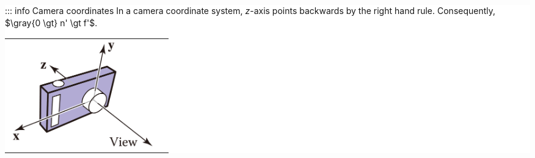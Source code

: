 
::: info Camera coordinates
In a camera coordinate system, $z$-axis points backwards by the right hand rule. Consequently, $\gray{0 \gt} n' \gt f'$.

<table>
    <tbody><tr>
        <td>
            <img src="./nerf_ndc/camera.png" alt="Camera" title="source: chapter 4.3, Foundamentals of Computer Graphics" width="240">
        </td>
        <td>